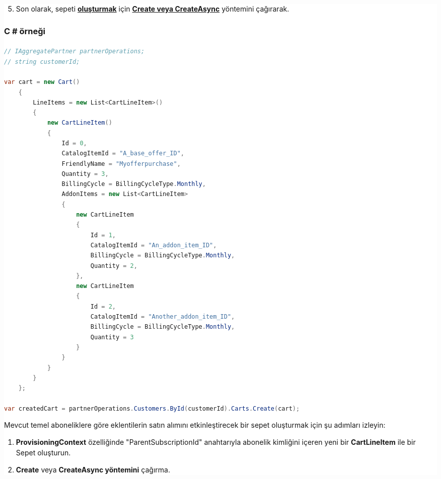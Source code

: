 5. Son olarak, sepeti [**oluşturmak**](/dotnet/api/microsoft.store.partnercenter.carts.icartcollection.create) için [**Create veya CreateAsync**](/dotnet/api/microsoft.store.partnercenter.carts.icartcollection.createasync) yöntemini çağırarak.

### <a name="c-example"></a>C \# örneği

```csharp
// IAggregatePartner partnerOperations;
// string customerId;

var cart = new Cart()
    {
        LineItems = new List<CartLineItem>()
        {
            new CartLineItem()
            {
                Id = 0,
                CatalogItemId = "A_base_offer_ID",
                FriendlyName = "Myofferpurchase",
                Quantity = 3,
                BillingCycle = BillingCycleType.Monthly,
                AddonItems = new List<CartLineItem>
                {
                    new CartLineItem
                    {
                        Id = 1,
                        CatalogItemId = "An_addon_item_ID",
                        BillingCycle = BillingCycleType.Monthly,
                        Quantity = 2,
                    },
                    new CartLineItem
                    {
                        Id = 2,
                        CatalogItemId = "Another_addon_item_ID",
                        BillingCycle = BillingCycleType.Monthly,
                        Quantity = 3
                    }
                }
            }
        }
    };

var createdCart = partnerOperations.Customers.ById(customerId).Carts.Create(cart);
```

Mevcut temel aboneliklere göre eklentilerin satın alımını etkinleştirecek bir sepet oluşturmak için şu adımları izleyin:

1. **ProvisioningContext** özelliğinde "ParentSubscriptionId" anahtarıyla abonelik kimliğini içeren yeni bir **CartLineItem** ile bir Sepet oluşturun. 

2. **Create** veya **CreateAsync yöntemini** çağırma.
